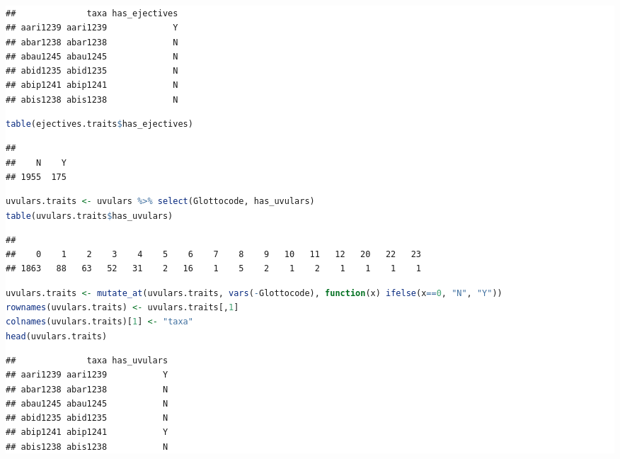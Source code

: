     ##              taxa has_ejectives
    ## aari1239 aari1239             Y
    ## abar1238 abar1238             N
    ## abau1245 abau1245             N
    ## abid1235 abid1235             N
    ## abip1241 abip1241             N
    ## abis1238 abis1238             N

``` r
table(ejectives.traits$has_ejectives)
```

    ## 
    ##    N    Y 
    ## 1955  175

``` r
uvulars.traits <- uvulars %>% select(Glottocode, has_uvulars)
table(uvulars.traits$has_uvulars)
```

    ## 
    ##    0    1    2    3    4    5    6    7    8    9   10   11   12   20   22   23 
    ## 1863   88   63   52   31    2   16    1    5    2    1    2    1    1    1    1

``` r
uvulars.traits <- mutate_at(uvulars.traits, vars(-Glottocode), function(x) ifelse(x==0, "N", "Y"))
rownames(uvulars.traits) <- uvulars.traits[,1]
colnames(uvulars.traits)[1] <- "taxa"
head(uvulars.traits)
```

    ##              taxa has_uvulars
    ## aari1239 aari1239           Y
    ## abar1238 abar1238           N
    ## abau1245 abau1245           N
    ## abid1235 abid1235           N
    ## abip1241 abip1241           Y
    ## abis1238 abis1238           N
